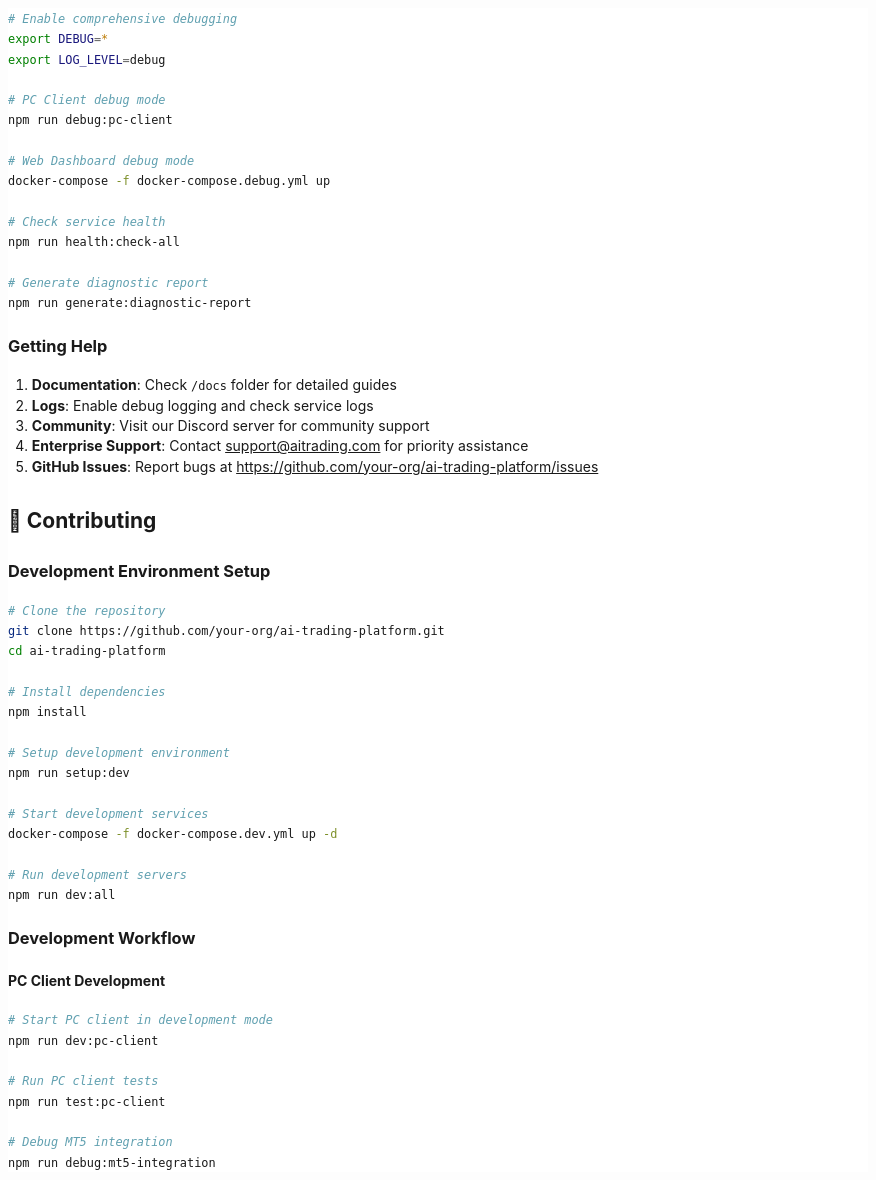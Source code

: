 ```bash
# Enable comprehensive debugging
export DEBUG=*
export LOG_LEVEL=debug

# PC Client debug mode
npm run debug:pc-client

# Web Dashboard debug mode
docker-compose -f docker-compose.debug.yml up

# Check service health
npm run health:check-all

# Generate diagnostic report
npm run generate:diagnostic-report
```

### Getting Help

1. **Documentation**: Check `/docs` folder for detailed guides
2. **Logs**: Enable debug logging and check service logs
3. **Community**: Visit our Discord server for community support
4. **Enterprise Support**: Contact support@aitrading.com for priority assistance
5. **GitHub Issues**: Report bugs at https://github.com/your-org/ai-trading-platform/issues

## 🤝 Contributing

### Development Environment Setup

```bash
# Clone the repository
git clone https://github.com/your-org/ai-trading-platform.git
cd ai-trading-platform

# Install dependencies
npm install

# Setup development environment
npm run setup:dev

# Start development services
docker-compose -f docker-compose.dev.yml up -d

# Run development servers
npm run dev:all
```

### Development Workflow

#### PC Client Development
```bash
# Start PC client in development mode
npm run dev:pc-client

# Run PC client tests
npm run test:pc-client

# Debug MT5 integration
npm run debug:mt5-integration
```
